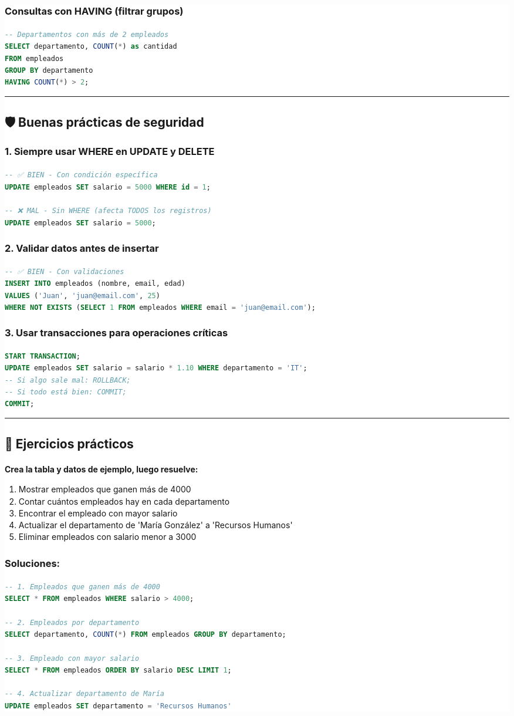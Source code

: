 ### Consultas con HAVING (filtrar grupos)
```sql
-- Departamentos con más de 2 empleados
SELECT departamento, COUNT(*) as cantidad
FROM empleados 
GROUP BY departamento
HAVING COUNT(*) > 2;
```

---

## 🛡️ Buenas prácticas de seguridad

### 1. Siempre usar WHERE en UPDATE y DELETE
```sql
-- ✅ BIEN - Con condición específica
UPDATE empleados SET salario = 5000 WHERE id = 1;

-- ❌ MAL - Sin WHERE (afecta TODOS los registros)
UPDATE empleados SET salario = 5000;
```

### 2. Validar datos antes de insertar
```sql
-- ✅ BIEN - Con validaciones
INSERT INTO empleados (nombre, email, edad) 
VALUES ('Juan', 'juan@email.com', 25)
WHERE NOT EXISTS (SELECT 1 FROM empleados WHERE email = 'juan@email.com');
```

### 3. Usar transacciones para operaciones críticas
```sql
START TRANSACTION;
UPDATE empleados SET salario = salario * 1.10 WHERE departamento = 'IT';
-- Si algo sale mal: ROLLBACK;
-- Si todo está bien: COMMIT;
COMMIT;
```

---

## 🎯 Ejercicios prácticos

**Crea la tabla y datos de ejemplo, luego resuelve:**

1. Mostrar empleados que ganen más de 4000
2. Contar cuántos empleados hay en cada departamento  
3. Encontrar el empleado con mayor salario
4. Actualizar el departamento de 'María González' a 'Recursos Humanos'
5. Eliminar empleados con salario menor a 3000

### Soluciones:
```sql
-- 1. Empleados que ganen más de 4000
SELECT * FROM empleados WHERE salario > 4000;

-- 2. Empleados por departamento
SELECT departamento, COUNT(*) FROM empleados GROUP BY departamento;

-- 3. Empleado con mayor salario
SELECT * FROM empleados ORDER BY salario DESC LIMIT 1;

-- 4. Actualizar departamento de María
UPDATE empleados SET departamento = 'Recursos Humanos' 
```